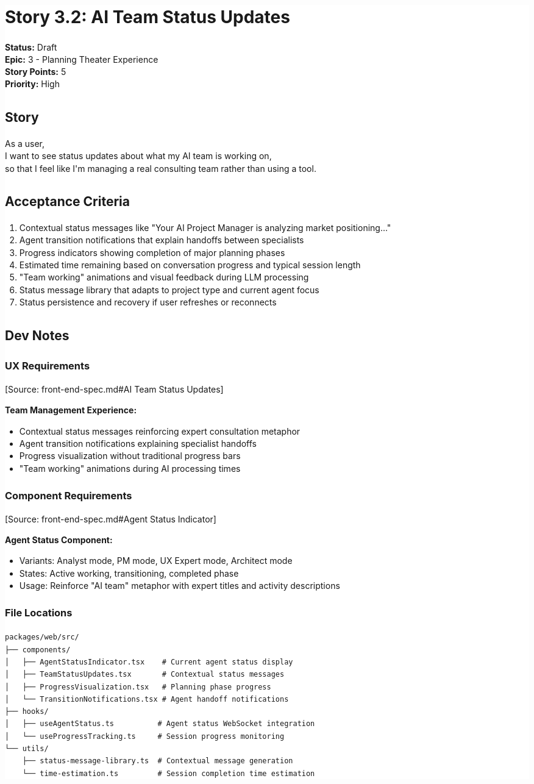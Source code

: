 # Story 3.2: AI Team Status Updates

**Status:** Draft  
**Epic:** 3 - Planning Theater Experience  
**Story Points:** 5  
**Priority:** High  

## Story

As a user,  
I want to see status updates about what my AI team is working on,  
so that I feel like I'm managing a real consulting team rather than using a tool.

## Acceptance Criteria

1. Contextual status messages like "Your AI Project Manager is analyzing market positioning..."
2. Agent transition notifications that explain handoffs between specialists
3. Progress indicators showing completion of major planning phases
4. Estimated time remaining based on conversation progress and typical session length
5. "Team working" animations and visual feedback during LLM processing
6. Status message library that adapts to project type and current agent focus
7. Status persistence and recovery if user refreshes or reconnects

## Dev Notes

### UX Requirements
[Source: front-end-spec.md#AI Team Status Updates]

**Team Management Experience:**
- Contextual status messages reinforcing expert consultation metaphor
- Agent transition notifications explaining specialist handoffs
- Progress visualization without traditional progress bars
- "Team working" animations during AI processing times

### Component Requirements
[Source: front-end-spec.md#Agent Status Indicator]

**Agent Status Component:**
- Variants: Analyst mode, PM mode, UX Expert mode, Architect mode
- States: Active working, transitioning, completed phase
- Usage: Reinforce "AI team" metaphor with expert titles and activity descriptions

### File Locations

```
packages/web/src/
├── components/
│   ├── AgentStatusIndicator.tsx    # Current agent status display
│   ├── TeamStatusUpdates.tsx       # Contextual status messages
│   ├── ProgressVisualization.tsx   # Planning phase progress
│   └── TransitionNotifications.tsx # Agent handoff notifications
├── hooks/
│   ├── useAgentStatus.ts          # Agent status WebSocket integration
│   └── useProgressTracking.ts     # Session progress monitoring
└── utils/
    ├── status-message-library.ts  # Contextual message generation
    └── time-estimation.ts         # Session completion time estimation
```
